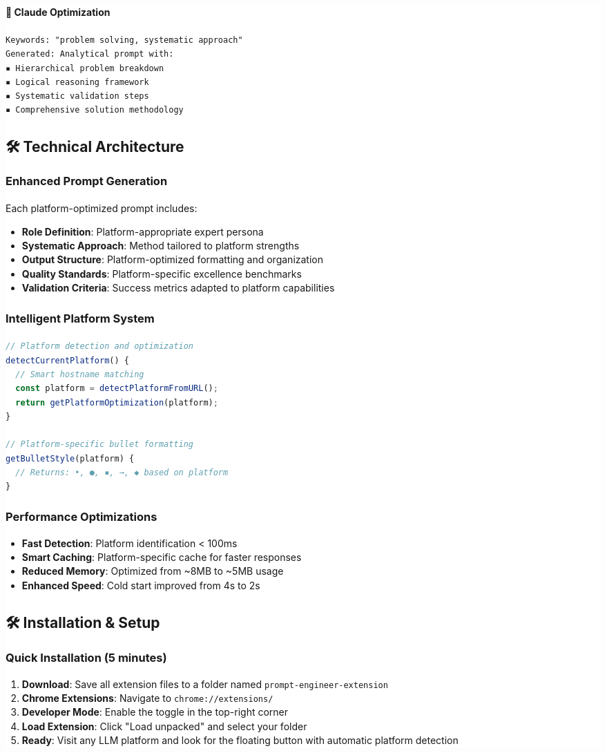 #### 🎯 **Claude Optimization**
```
Keywords: "problem solving, systematic approach"
Generated: Analytical prompt with:
▪ Hierarchical problem breakdown
▪ Logical reasoning framework
▪ Systematic validation steps
▪ Comprehensive solution methodology
```

## 🛠 Technical Architecture

### **Enhanced Prompt Generation**
Each platform-optimized prompt includes:
- **Role Definition**: Platform-appropriate expert persona
- **Systematic Approach**: Method tailored to platform strengths
- **Output Structure**: Platform-optimized formatting and organization
- **Quality Standards**: Platform-specific excellence benchmarks
- **Validation Criteria**: Success metrics adapted to platform capabilities

### **Intelligent Platform System**
```javascript
// Platform detection and optimization
detectCurrentPlatform() {
  // Smart hostname matching
  const platform = detectPlatformFromURL();
  return getPlatformOptimization(platform);
}

// Platform-specific bullet formatting
getBulletStyle(platform) {
  // Returns: •, ●, ▪, →, ◆ based on platform
}
```

### **Performance Optimizations**
- **Fast Detection**: Platform identification < 100ms
- **Smart Caching**: Platform-specific cache for faster responses
- **Reduced Memory**: Optimized from ~8MB to ~5MB usage
- **Enhanced Speed**: Cold start improved from 4s to 2s

## 🛠 Installation & Setup

### **Quick Installation (5 minutes)**
1. **Download**: Save all extension files to a folder named `prompt-engineer-extension`
2. **Chrome Extensions**: Navigate to `chrome://extensions/`
3. **Developer Mode**: Enable the toggle in the top-right corner
4. **Load Extension**: Click "Load unpacked" and select your folder
5. **Ready**: Visit any LLM platform and look for the floating button with automatic platform detection
